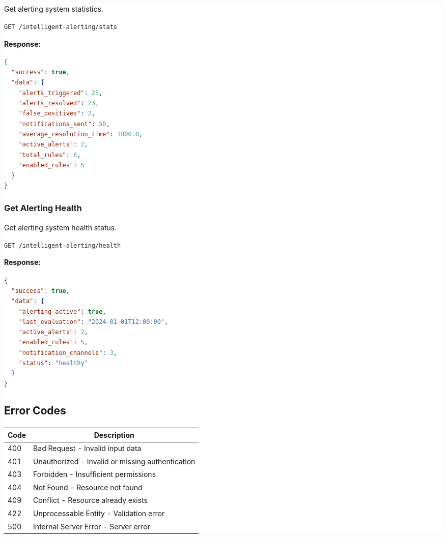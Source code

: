 Get alerting system statistics.

```http
GET /intelligent-alerting/stats
```

**Response:**
```json
{
  "success": true,
  "data": {
    "alerts_triggered": 25,
    "alerts_resolved": 23,
    "false_positives": 2,
    "notifications_sent": 50,
    "average_resolution_time": 1800.0,
    "active_alerts": 2,
    "total_rules": 6,
    "enabled_rules": 5
  }
}
```

### Get Alerting Health

Get alerting system health status.

```http
GET /intelligent-alerting/health
```

**Response:**
```json
{
  "success": true,
  "data": {
    "alerting_active": true,
    "last_evaluation": "2024-01-01T12:00:00",
    "active_alerts": 2,
    "enabled_rules": 5,
    "notification_channels": 3,
    "status": "healthy"
  }
}
```

## Error Codes

| Code | Description |
|------|-------------|
| 400 | Bad Request - Invalid input data |
| 401 | Unauthorized - Invalid or missing authentication |
| 403 | Forbidden - Insufficient permissions |
| 404 | Not Found - Resource not found |
| 409 | Conflict - Resource already exists |
| 422 | Unprocessable Entity - Validation error |
| 500 | Internal Server Error - Server error |
